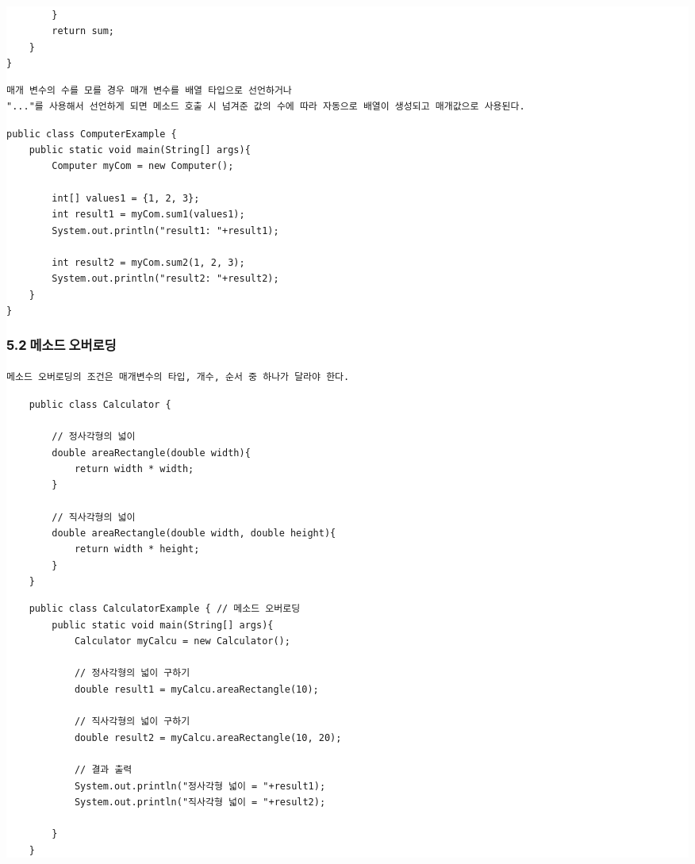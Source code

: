 ```
        }
        return sum;
    }
}
```

    매개 변수의 수를 모를 경우 매개 변수를 배열 타입으로 선언하거나
    "..."를 사용해서 선언하게 되면 메소드 호출 시 넘겨준 값의 수에 따라 자동으로 배열이 생성되고 매개값으로 사용된다.

```
public class ComputerExample {
    public static void main(String[] args){
        Computer myCom = new Computer();

        int[] values1 = {1, 2, 3};
        int result1 = myCom.sum1(values1);
        System.out.println("result1: "+result1);

        int result2 = myCom.sum2(1, 2, 3);
        System.out.println("result2: "+result2);
    }
}
```

### 5.2 메소드 오버로딩

    메소드 오버로딩의 조건은 매개변수의 타입, 개수, 순서 중 하나가 달라야 한다.

```
    public class Calculator {

        // 정사각형의 넓이
        double areaRectangle(double width){
            return width * width;
        }

        // 직사각형의 넓이
        double areaRectangle(double width, double height){
            return width * height;
        }
    }

```

```
    public class CalculatorExample { // 메소드 오버로딩
        public static void main(String[] args){
            Calculator myCalcu = new Calculator();

            // 정사각형의 넓이 구하기
            double result1 = myCalcu.areaRectangle(10);

            // 직사각형의 넓이 구하기
            double result2 = myCalcu.areaRectangle(10, 20);

            // 결과 출력
            System.out.println("정사각형 넓이 = "+result1);
            System.out.println("직사각형 넓이 = "+result2);

        }
    }
```
